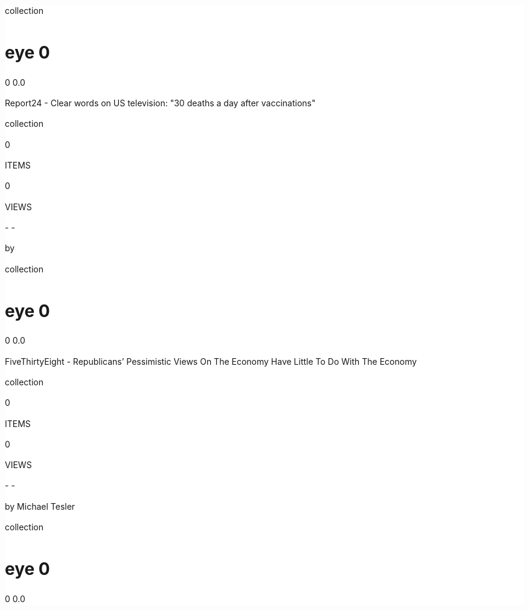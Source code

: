 <span class="iconochive-collection" aria-hidden="true"></span><span class="sr-only">collection</span>

<span class="iconochive-eye" aria-hidden="true"></span><span class="sr-only">eye</span> 0
=========================================================================================

0 0.0

[](https://report24.news/klare-worte-im-us-fernsehen-30-tote-pro-tag-nach-impfungen/?feed_id=1942)

Report24 - Clear words on US television: "30 deaths a day after vaccinations"

<span class="sr-only">collection</span>

0

ITEMS

0

VIEWS

\- -

<span class="hidden-lists">by</span> <span class="byv" title=""></span>

<span class="iconochive-collection" aria-hidden="true"></span><span class="sr-only">collection</span>

<span class="iconochive-eye" aria-hidden="true"></span><span class="sr-only">eye</span> 0
=========================================================================================

0 0.0

[](https://fivethirtyeight.com/features/republicans-pessimistic-views-on-the-economy-have-little-to-do-with-the-economy/)

FiveThirtyEight - Republicans’ Pessimistic Views On The Economy Have Little To Do With The Economy

<span class="sr-only">collection</span>

0

ITEMS

0

VIEWS

\- -

<span class="hidden-lists">by</span> <span class="byv" title="Michael Tesler">Michael Tesler</span>

<span class="iconochive-collection" aria-hidden="true"></span><span class="sr-only">collection</span>

<span class="iconochive-eye" aria-hidden="true"></span><span class="sr-only">eye</span> 0
=========================================================================================

0 0.0

[](https://www.washingtonpost.com/politics/2021/05/04/surge-children-border-has-faded-and-so-has-attention-paid-it-right/)
